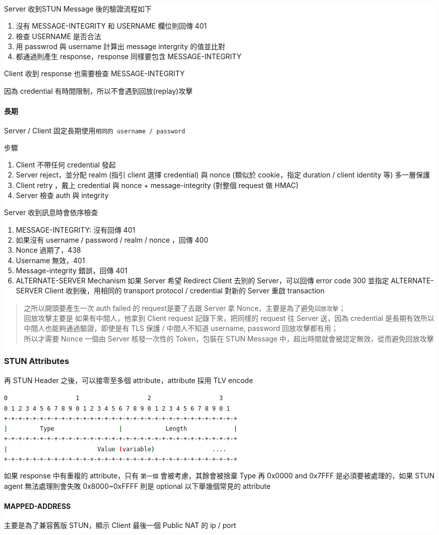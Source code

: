 Server 收到STUN Message 後的驗證流程如下
1. 沒有 MESSAGE-INTEGRITY 和 USERNAME 欄位則回傳 401  
2. 檢查 USERNAME 是否合法
3. 用 passwrod 與 username 計算出 message intergrity 的值並比對
4. 都通過則產生 response，response 同樣要包含 MESSAGE-INTEGRITY  

Client 收到 response 也需要檢查 MESSAGE-INTEGRITY   

因為 credential 有時間限制，所以不會遇到回放(replay)攻擊

#### 長期
Server / Client 固定長期使用`相同的 username / password`

步驟
1. Client 不帶任何 credential 發起
2. Server reject，並分配 realm (指引 client 選擇 credential) 與 nonce (類似於 cookie，指定 duration / client identity 等) 多一層保護 
3. Client retry ，戴上 credential 與 nonce + message-integrity (對整個 request 做 HMAC)
4. Server 檢查 auth 與 integrity 

Server 收到訊息時會依序檢查
1. MESSAGE-INTEGRITY: 沒有回傳 401
2. 如果沒有 username / password / realm / nonce ，回傳 400
3. Nonce 過期了，438
4. Username 無效，401
5. Message-integrity 錯誤，回傳 401
6. ALTERNATE-SERVER Mechanism
如果 Server 希望 Redirect Client 去別的 Server，可以回傳 error code 300 並指定 ALTERNATE-SERVER
Client 收到後，用相同的 transport protocol / credential 對新的 Server 重啟 transaction  

> 之所以開頭要產生一次 auth failed 的 request是要了去跟 Server 拿 Nonce，主要是為了避免`回放攻擊`；  
回放攻擊主要是 如果有中間人，他拿到 Client request 記錄下來，把同樣的 request 往 Server 送，因為 credential 是長期有效所以中間人也能夠通過驗證，即使是有 TLS 保護 / 中間人不知道 username, password 回放攻擊都有用；  
所以才需要 Nonce 一個由 Server 核發一次性的 Token，包裝在 STUN Message 中，超出時間就會被認定無效，從而避免回放攻擊    

### STUN Attributes
再 STUN Header 之後，可以接零至多個 attribute，attribute 採用 TLV encode
```bash
0                   1                   2                   3
0 1 2 3 4 5 6 7 8 9 0 1 2 3 4 5 6 7 8 9 0 1 2 3 4 5 6 7 8 9 0 1
+-+-+-+-+-+-+-+-+-+-+-+-+-+-+-+-+-+-+-+-+-+-+-+-+-+-+-+-+-+-+-+-+
|         Type                  |            Length             |
+-+-+-+-+-+-+-+-+-+-+-+-+-+-+-+-+-+-+-+-+-+-+-+-+-+-+-+-+-+-+-+-+
|                         Value (variable)                ....
+-+-+-+-+-+-+-+-+-+-+-+-+-+-+-+-+-+-+-+-+-+-+-+-+-+-+-+-+-+-+-+-+
```

如果 response 中有重複的 attribute，只有 `第一個` 會被考慮，其餘會被捨棄
Type 再 0x0000 and 0x7FFF 是必須要被處理的，如果 STUN agent 無法處理則會失敗
0x8000~0xFFFF 則是 optional
以下舉幾個常見的 attribute
#### MAPPED-ADDRESS
主要是為了兼容舊版 STUN，顯示 Client 最後一個 Public NAT 的 ip / port
